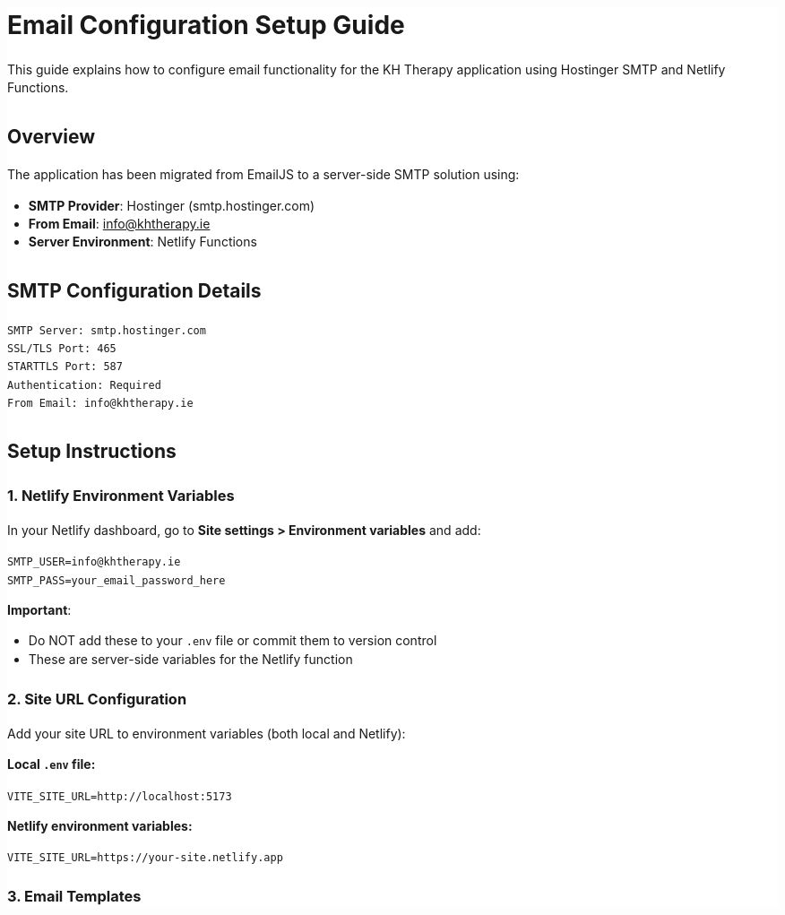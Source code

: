 # Email Configuration Setup Guide

This guide explains how to configure email functionality for the KH Therapy application using Hostinger SMTP and Netlify Functions.

## Overview

The application has been migrated from EmailJS to a server-side SMTP solution using:
- **SMTP Provider**: Hostinger (smtp.hostinger.com)
- **From Email**: info@khtherapy.ie
- **Server Environment**: Netlify Functions

## SMTP Configuration Details

```
SMTP Server: smtp.hostinger.com
SSL/TLS Port: 465
STARTTLS Port: 587
Authentication: Required
From Email: info@khtherapy.ie
```

## Setup Instructions

### 1. Netlify Environment Variables

In your Netlify dashboard, go to **Site settings > Environment variables** and add:

```
SMTP_USER=info@khtherapy.ie
SMTP_PASS=your_email_password_here
```

**Important**: 
- Do NOT add these to your `.env` file or commit them to version control
- These are server-side variables for the Netlify function

### 2. Site URL Configuration

Add your site URL to environment variables (both local and Netlify):

**Local `.env` file:**
```
VITE_SITE_URL=http://localhost:5173
```

**Netlify environment variables:**
```
VITE_SITE_URL=https://your-site.netlify.app
```

### 3. Email Templates
